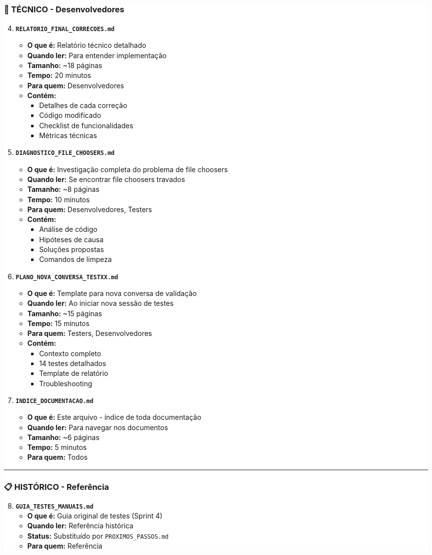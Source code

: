 
### 🔧 TÉCNICO - Desenvolvedores

4. **`RELATORIO_FINAL_CORRECOES.md`**
   - **O que é:** Relatório técnico detalhado
   - **Quando ler:** Para entender implementação
   - **Tamanho:** ~18 páginas
   - **Tempo:** 20 minutos
   - **Para quem:** Desenvolvedores
   - **Contém:**
     - Detalhes de cada correção
     - Código modificado
     - Checklist de funcionalidades
     - Métricas técnicas

5. **`DIAGNOSTICO_FILE_CHOOSERS.md`**
   - **O que é:** Investigação completa do problema de file choosers
   - **Quando ler:** Se encontrar file choosers travados
   - **Tamanho:** ~8 páginas
   - **Tempo:** 10 minutos
   - **Para quem:** Desenvolvedores, Testers
   - **Contém:**
     - Análise de código
     - Hipóteses de causa
     - Soluções propostas
     - Comandos de limpeza

6. **`PLANO_NOVA_CONVERSA_TESTXX.md`**
   - **O que é:** Template para nova conversa de validação
   - **Quando ler:** Ao iniciar nova sessão de testes
   - **Tamanho:** ~15 páginas
   - **Tempo:** 15 minutos
   - **Para quem:** Testers, Desenvolvedores
   - **Contém:**
     - Contexto completo
     - 14 testes detalhados
     - Template de relatório
     - Troubleshooting

7. **`INDICE_DOCUMENTACAO.md`**
   - **O que é:** Este arquivo - índice de toda documentação
   - **Quando ler:** Para navegar nos documentos
   - **Tamanho:** ~6 páginas
   - **Tempo:** 5 minutos
   - **Para quem:** Todos

---

### 📋 HISTÓRICO - Referência

8. **`GUIA_TESTES_MANUAIS.md`**
   - **O que é:** Guia original de testes (Sprint 4)
   - **Quando ler:** Referência histórica
   - **Status:** Substituído por `PROXIMOS_PASSOS.md`
   - **Para quem:** Referência
